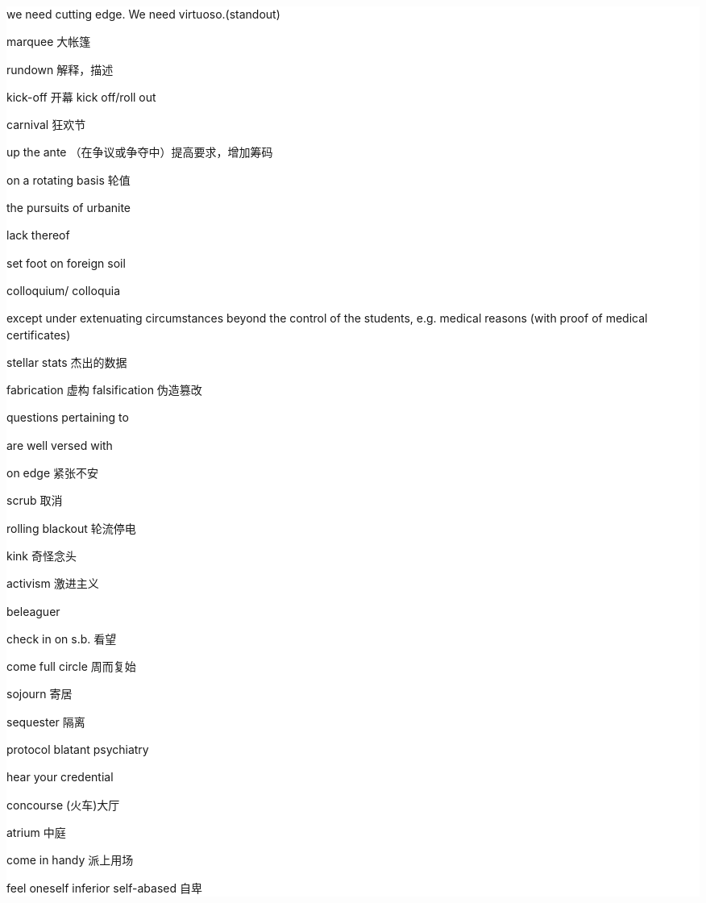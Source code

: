 we need cutting edge. We need virtuoso.(standout)

marquee  大帐篷

rundown  解释，描述

kick-off  开幕   kick off/roll out

carnival  狂欢节

up the ante   （在争议或争夺中）提高要求，增加筹码

on a rotating basis  轮值

the pursuits of urbanite

lack thereof

set foot on foreign soil

colloquium/ colloquia

except under extenuating circumstances beyond the control of the students, e.g. medical reasons (with proof of medical certificates)

stellar stats   杰出的数据

fabrication 虚构  falsification 伪造篡改

questions pertaining to

are well versed with

on edge  紧张不安

scrub  取消

rolling blackout  轮流停电

kink  奇怪念头

activism 激进主义

beleaguer

check in on s.b. 看望

come full circle  周而复始

sojourn  寄居

sequester  隔离

protocol  blatant  psychiatry

hear your credential

concourse   (火车)大厅

atrium   中庭

come in handy  派上用场

feel oneself inferior   self-abased 自卑
